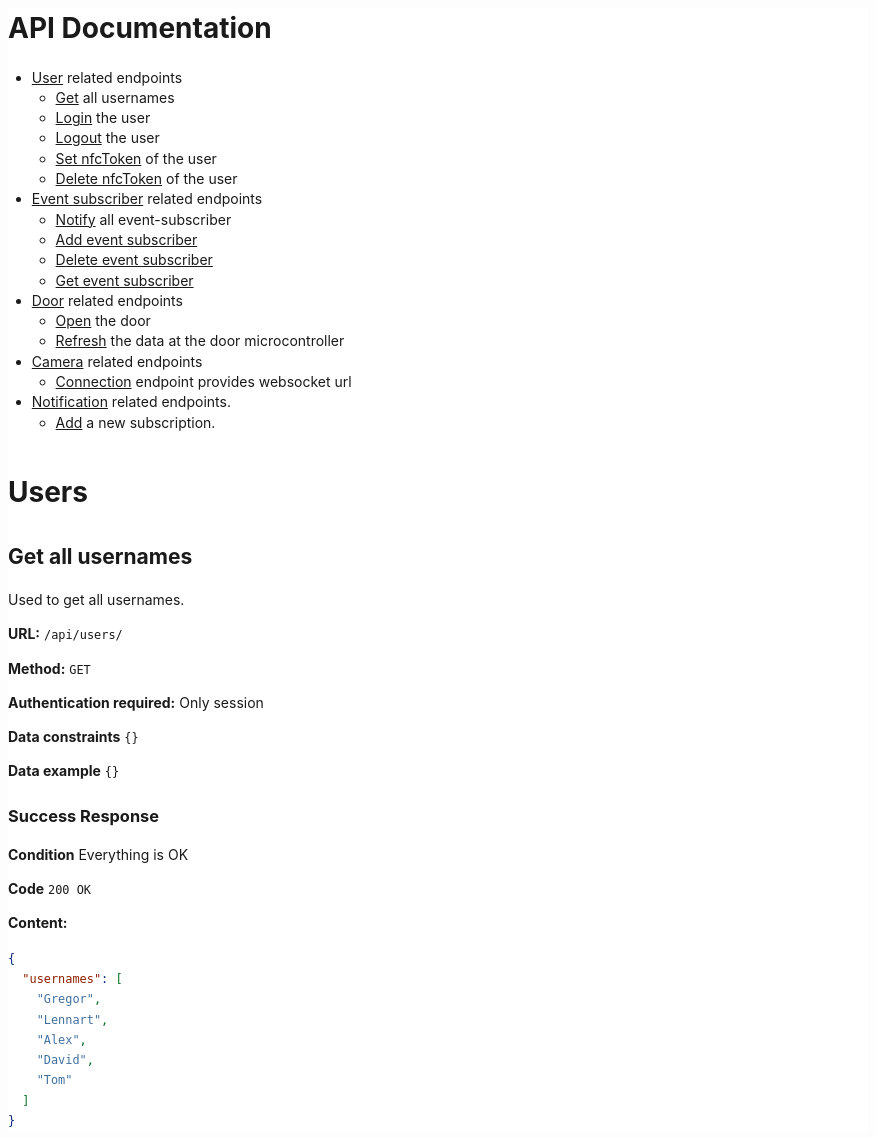 # API Documentation

- [User](#users) related endpoints
    - [Get](#get-all-usernames) all usernames
    - [Login](#login) the user
    - [Logout](#logout) the user
    - [Set nfcToken](#set-nfctoken) of the user
    - [Delete nfcToken](#delete-nfctoken) of the user
- [Event subscriber](#event-subscriber) related endpoints
  - [Notify](#notify) all event-subscriber
  - [Add event subscriber](#add-event-subscriber)
  - [Delete event subscriber](#delete-event-subscriber)
  - [Get event subscriber](#get-event-subscriber)
- [Door](#door) related endpoints
  - [Open](#open) the door
  - [Refresh](#refresh) the data at the door microcontroller
- [Camera](#camera) related endpoints
  - [Connection](#connection) endpoint provides websocket url
- [Notification](#notification) related endpoints.
  - [Add](#push-subscription) a new subscription.

# Users

## Get all usernames

Used to get all usernames.

**URL:** `/api/users/`

**Method:** `GET`

**Authentication required:** Only session

**Data constraints** `{}`

**Data example** `{}`

### Success Response

**Condition** Everything is OK

**Code** `200 OK`

**Content:**

```json
{
  "usernames": [
    "Gregor",
    "Lennart",
    "Alex",
    "David",
    "Tom"
  ]
}
```
